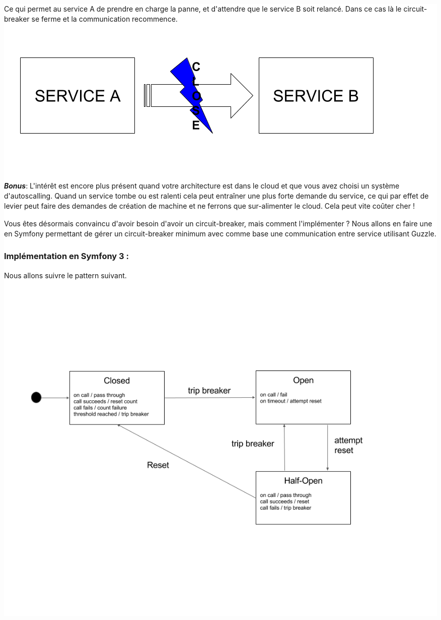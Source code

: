 Ce qui permet au service A de prendre en charge la panne, et d'attendre que le service B soit relancé. Dans ce cas là le circuit-breaker se ferme et la communication recommence.

![](/assets/2016-12-14-le-circuit-breaker-kesako/Untitled-drawing-5.png)

***Bonus***: L'intérêt est encore plus présent quand votre architecture est dans le cloud et que vous avez choisi un système d'autoscalling. Quand un service tombe ou est ralenti cela peut entraîner une plus forte demande du service, ce qui par effet de levier peut faire des demandes de création de machine et ne ferrons que sur-alimenter le cloud. Cela peut vite coûter cher !

Vous êtes désormais convaincu d'avoir besoin d'avoir un circuit-breaker, mais comment l'implémenter ? Nous allons en faire une en Symfony permettant de gérer un circuit-breaker minimum avec comme base une communication entre service utilisant Guzzle.

### Implémentation en Symfony 3 :
Nous allons suivre le pattern suivant.

![](/assets/2016-12-14-le-circuit-breaker-kesako/Untitled-drawing-6.png)